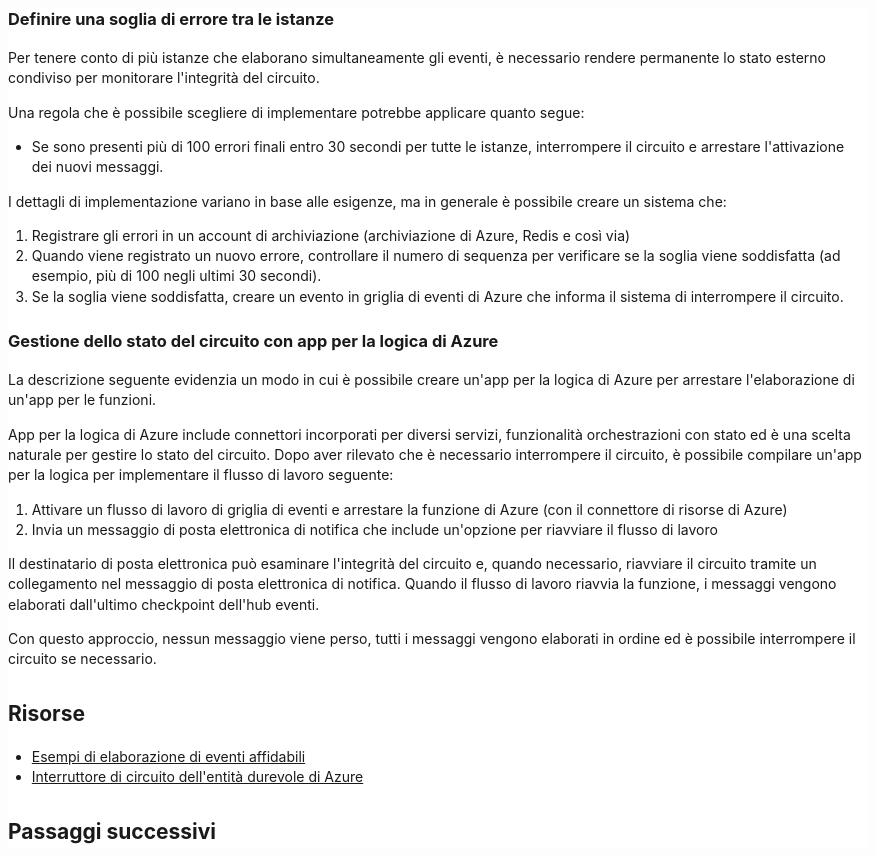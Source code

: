 ### <a name="define-a-failure-threshold-across-instances"></a>Definire una soglia di errore tra le istanze

Per tenere conto di più istanze che elaborano simultaneamente gli eventi, è necessario rendere permanente lo stato esterno condiviso per monitorare l'integrità del circuito.

Una regola che è possibile scegliere di implementare potrebbe applicare quanto segue:

- Se sono presenti più di 100 errori finali entro 30 secondi per tutte le istanze, interrompere il circuito e arrestare l'attivazione dei nuovi messaggi.

I dettagli di implementazione variano in base alle esigenze, ma in generale è possibile creare un sistema che:

1. Registrare gli errori in un account di archiviazione (archiviazione di Azure, Redis e così via)
1. Quando viene registrato un nuovo errore, controllare il numero di sequenza per verificare se la soglia viene soddisfatta (ad esempio, più di 100 negli ultimi 30 secondi).
1. Se la soglia viene soddisfatta, creare un evento in griglia di eventi di Azure che informa il sistema di interrompere il circuito.

### <a name="managing-circuit-state-with-azure-logic-apps"></a>Gestione dello stato del circuito con app per la logica di Azure

La descrizione seguente evidenzia un modo in cui è possibile creare un'app per la logica di Azure per arrestare l'elaborazione di un'app per le funzioni.

App per la logica di Azure include connettori incorporati per diversi servizi, funzionalità orchestrazioni con stato ed è una scelta naturale per gestire lo stato del circuito. Dopo aver rilevato che è necessario interrompere il circuito, è possibile compilare un'app per la logica per implementare il flusso di lavoro seguente:

1. Attivare un flusso di lavoro di griglia di eventi e arrestare la funzione di Azure (con il connettore di risorse di Azure)
1. Invia un messaggio di posta elettronica di notifica che include un'opzione per riavviare il flusso di lavoro

Il destinatario di posta elettronica può esaminare l'integrità del circuito e, quando necessario, riavviare il circuito tramite un collegamento nel messaggio di posta elettronica di notifica. Quando il flusso di lavoro riavvia la funzione, i messaggi vengono elaborati dall'ultimo checkpoint dell'hub eventi.

Con questo approccio, nessun messaggio viene perso, tutti i messaggi vengono elaborati in ordine ed è possibile interrompere il circuito se necessario.

## <a name="resources"></a>Risorse

- [Esempi di elaborazione di eventi affidabili](https://github.com/jeffhollan/functions-csharp-eventhub-ordered-processing)
- [Interruttore di circuito dell'entità durevole di Azure](https://github.com/jeffhollan/functions-durable-actor-circuitbreaker)

## <a name="next-steps"></a>Passaggi successivi
